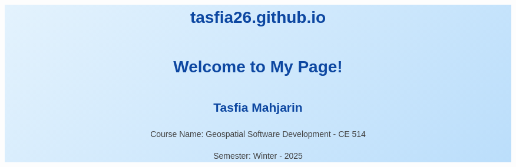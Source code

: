# tasfia26.github.io
<!DOCTYPE html>
<html lang="en">
<head>
    <meta charset="UTF-8">
    <meta name="viewport" content="width=device-width, initial-scale=1.0">
    <title>Your Name's Page</title>
    <style>
        body {
            font-family: Arial, sans-serif;
            line-height: 1.6;
            text-align: center;
            background: linear-gradient(135deg, #e3f2fd, #bbdefb);
            margin: 0;
            padding: 0;
        }
        img {
            border-radius: 50%;
            width: 150px;
            height: 150px;
        }
        .interests img {
            width: 100px;
            height: 100px;
            margin: 10px;
            border: 2px solid #90caf9;
            border-radius: 10px;
            transition: transform 0.3s ease-in-out;
        }
        .interests img:hover {
            transform: scale(1.1);
        }
        h1, h2, h3 {
            color: #0d47a1;
        }
        a {
            text-decoration: none;
            color: #1565c0;
        }
        a:hover {
            text-decoration: underline;
        }
        ul {
            list-style-type: none;
            padding: 0;
        }
        ul li {
            margin: 5px 0;
        }
        p {
            color: #424242;
        }
    </style>
</head>
<body>
    <h1>Welcome to My Page!</h1>
    <h2>Tasfia Mahjarin</h2>
    <p>Course Name: Geospatial Software Development - CE 514</p>
    <p>Semester: Winter - 2025</p>
   